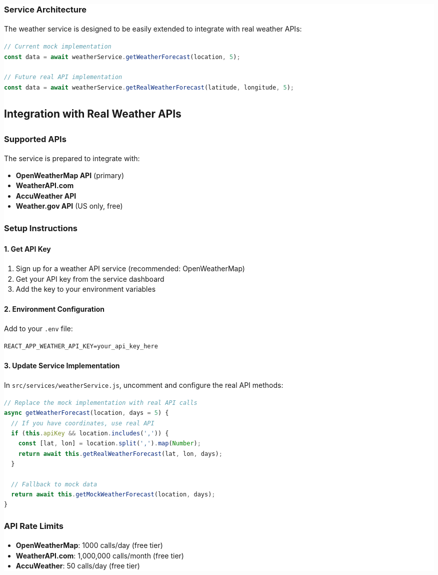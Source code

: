 ### Service Architecture
The weather service is designed to be easily extended to integrate with real weather APIs:

```javascript
// Current mock implementation
const data = await weatherService.getWeatherForecast(location, 5);

// Future real API implementation
const data = await weatherService.getRealWeatherForecast(latitude, longitude, 5);
```

## Integration with Real Weather APIs

### Supported APIs
The service is prepared to integrate with:
- **OpenWeatherMap API** (primary)
- **WeatherAPI.com**
- **AccuWeather API**
- **Weather.gov API** (US only, free)

### Setup Instructions

#### 1. Get API Key
1. Sign up for a weather API service (recommended: OpenWeatherMap)
2. Get your API key from the service dashboard
3. Add the key to your environment variables

#### 2. Environment Configuration
Add to your `.env` file:
```env
REACT_APP_WEATHER_API_KEY=your_api_key_here
```

#### 3. Update Service Implementation
In `src/services/weatherService.js`, uncomment and configure the real API methods:

```javascript
// Replace the mock implementation with real API calls
async getWeatherForecast(location, days = 5) {
  // If you have coordinates, use real API
  if (this.apiKey && location.includes(',')) {
    const [lat, lon] = location.split(',').map(Number);
    return await this.getRealWeatherForecast(lat, lon, days);
  }
  
  // Fallback to mock data
  return await this.getMockWeatherForecast(location, days);
}
```

### API Rate Limits
- **OpenWeatherMap**: 1000 calls/day (free tier)
- **WeatherAPI.com**: 1,000,000 calls/month (free tier)
- **AccuWeather**: 50 calls/day (free tier)
